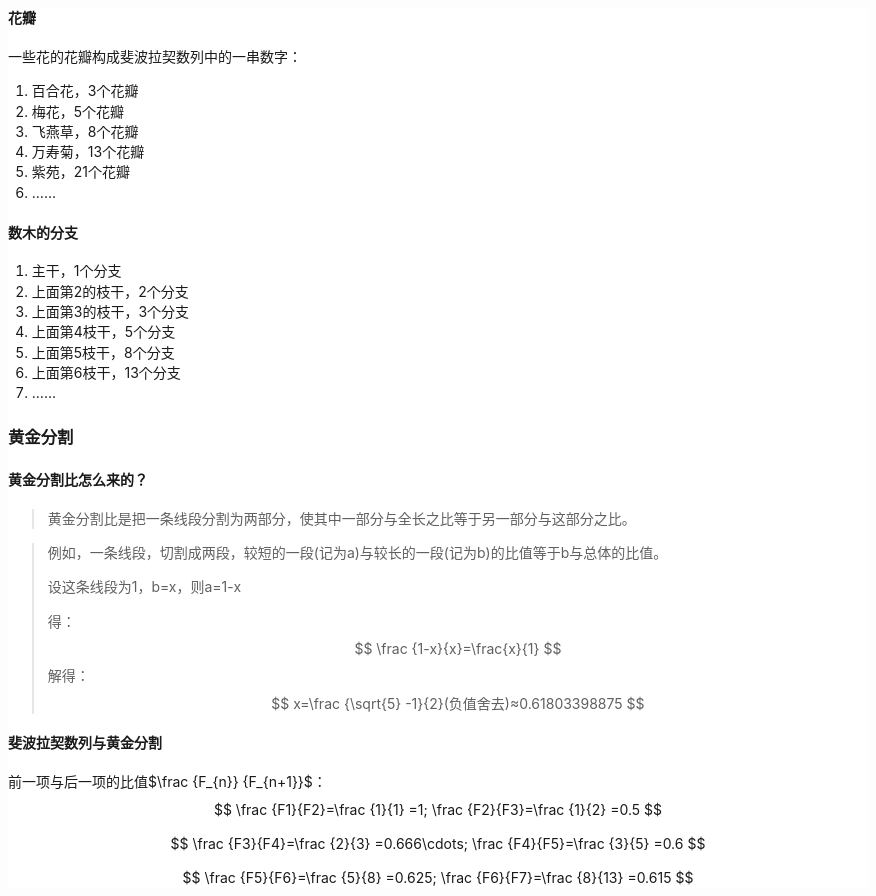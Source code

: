 #### 花瓣

一些花的花瓣构成斐波拉契数列中的一串数字：

1. 百合花，3个花瓣
2. 梅花，5个花瓣
3. 飞燕草，8个花瓣
4. 万寿菊，13个花瓣
5. 紫苑，21个花瓣
6. ……

#### 数木的分支

1. 主干，1个分支
2. 上面第2的枝干，2个分支
3. 上面第3的枝干，3个分支
4. 上面第4枝干，5个分支
5. 上面第5枝干，8个分支
6. 上面第6枝干，13个分支
7. ……

### 黄金分割

#### 黄金分割比怎么来的？

> 黄金分割比是把一条线段分割为两部分，使其中一部分与全长之比等于另一部分与这部分之比。

> 例如，一条线段，切割成两段，较短的一段(记为a)与较长的一段(记为b)的比值等于b与总体的比值。
>
> 设这条线段为1，b=x，则a=1-x
>
> 得：
> $$
> \frac {1-x}{x}=\frac{x}{1}
> $$
> 解得：
> $$
> x=\frac {\sqrt{5} -1}{2}(负值舍去)≈0.61803398875
> $$

#### 斐波拉契数列与黄金分割

前一项与后一项的比值$\frac {F_{n}} {F_{n+1}}$：
$$
\frac {F1}{F2}=\frac {1}{1} =1; \frac {F2}{F3}=\frac {1}{2} =0.5
$$

$$
\frac {F3}{F4}=\frac {2}{3} =0.666\cdots; \frac {F4}{F5}=\frac {3}{5} =0.6
$$

$$
\frac {F5}{F6}=\frac {5}{8} =0.625; \frac {F6}{F7}=\frac {8}{13} =0.615
$$
